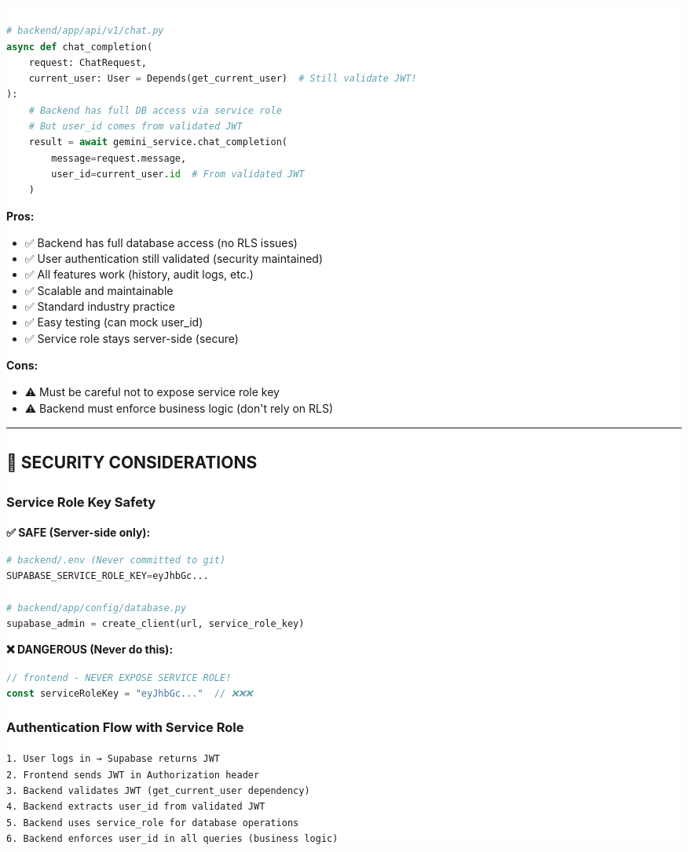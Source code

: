 ```python

# backend/app/api/v1/chat.py
async def chat_completion(
    request: ChatRequest,
    current_user: User = Depends(get_current_user)  # Still validate JWT!
):
    # Backend has full DB access via service role
    # But user_id comes from validated JWT
    result = await gemini_service.chat_completion(
        message=request.message,
        user_id=current_user.id  # From validated JWT
    )
```

**Pros:**
- ✅ Backend has full database access (no RLS issues)
- ✅ User authentication still validated (security maintained)
- ✅ All features work (history, audit logs, etc.)
- ✅ Scalable and maintainable
- ✅ Standard industry practice
- ✅ Easy testing (can mock user_id)
- ✅ Service role stays server-side (secure)

**Cons:**
- ⚠️ Must be careful not to expose service role key
- ⚠️ Backend must enforce business logic (don't rely on RLS)

---

## 🔐 **SECURITY CONSIDERATIONS**

### **Service Role Key Safety**

**✅ SAFE (Server-side only):**
```python
# backend/.env (Never committed to git)
SUPABASE_SERVICE_ROLE_KEY=eyJhbGc...

# backend/app/config/database.py
supabase_admin = create_client(url, service_role_key)
```

**❌ DANGEROUS (Never do this):**
```typescript
// frontend - NEVER EXPOSE SERVICE ROLE!
const serviceRoleKey = "eyJhbGc..."  // ❌❌❌
```

### **Authentication Flow with Service Role**

```
1. User logs in → Supabase returns JWT
2. Frontend sends JWT in Authorization header
3. Backend validates JWT (get_current_user dependency)
4. Backend extracts user_id from validated JWT
5. Backend uses service_role for database operations
6. Backend enforces user_id in all queries (business logic)
```
